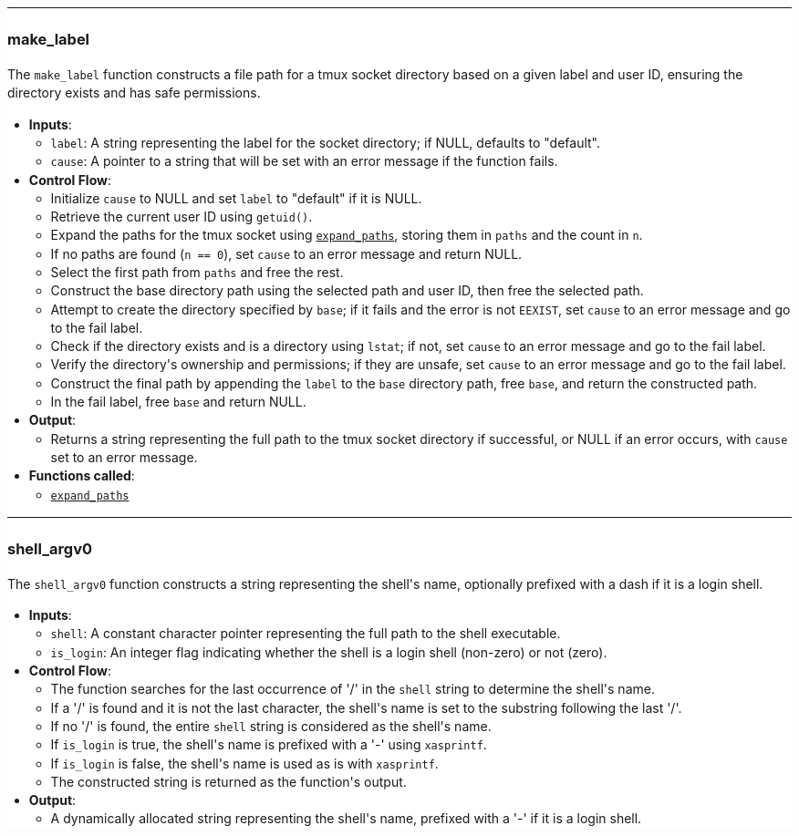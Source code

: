 
---
### make_label
The `make_label` function constructs a file path for a tmux socket directory based on a given label and user ID, ensuring the directory exists and has safe permissions.
- **Inputs**:
    - `label`: A string representing the label for the socket directory; if NULL, defaults to "default".
    - `cause`: A pointer to a string that will be set with an error message if the function fails.
- **Control Flow**:
    - Initialize `cause` to NULL and set `label` to "default" if it is NULL.
    - Retrieve the current user ID using `getuid()`.
    - Expand the paths for the tmux socket using [`expand_paths`](#expand_paths), storing them in `paths` and the count in `n`.
    - If no paths are found (`n == 0`), set `cause` to an error message and return NULL.
    - Select the first path from `paths` and free the rest.
    - Construct the base directory path using the selected path and user ID, then free the selected path.
    - Attempt to create the directory specified by `base`; if it fails and the error is not `EEXIST`, set `cause` to an error message and go to the fail label.
    - Check if the directory exists and is a directory using `lstat`; if not, set `cause` to an error message and go to the fail label.
    - Verify the directory's ownership and permissions; if they are unsafe, set `cause` to an error message and go to the fail label.
    - Construct the final path by appending the `label` to the `base` directory path, free `base`, and return the constructed path.
    - In the fail label, free `base` and return NULL.
- **Output**:
    - Returns a string representing the full path to the tmux socket directory if successful, or NULL if an error occurs, with `cause` set to an error message.
- **Functions called**:
    - [`expand_paths`](#expand_paths)


---
### shell_argv0
The `shell_argv0` function constructs a string representing the shell's name, optionally prefixed with a dash if it is a login shell.
- **Inputs**:
    - `shell`: A constant character pointer representing the full path to the shell executable.
    - `is_login`: An integer flag indicating whether the shell is a login shell (non-zero) or not (zero).
- **Control Flow**:
    - The function searches for the last occurrence of '/' in the `shell` string to determine the shell's name.
    - If a '/' is found and it is not the last character, the shell's name is set to the substring following the last '/'.
    - If no '/' is found, the entire `shell` string is considered as the shell's name.
    - If `is_login` is true, the shell's name is prefixed with a '-' using `xasprintf`.
    - If `is_login` is false, the shell's name is used as is with `xasprintf`.
    - The constructed string is returned as the function's output.
- **Output**:
    - A dynamically allocated string representing the shell's name, prefixed with a '-' if it is a login shell.

